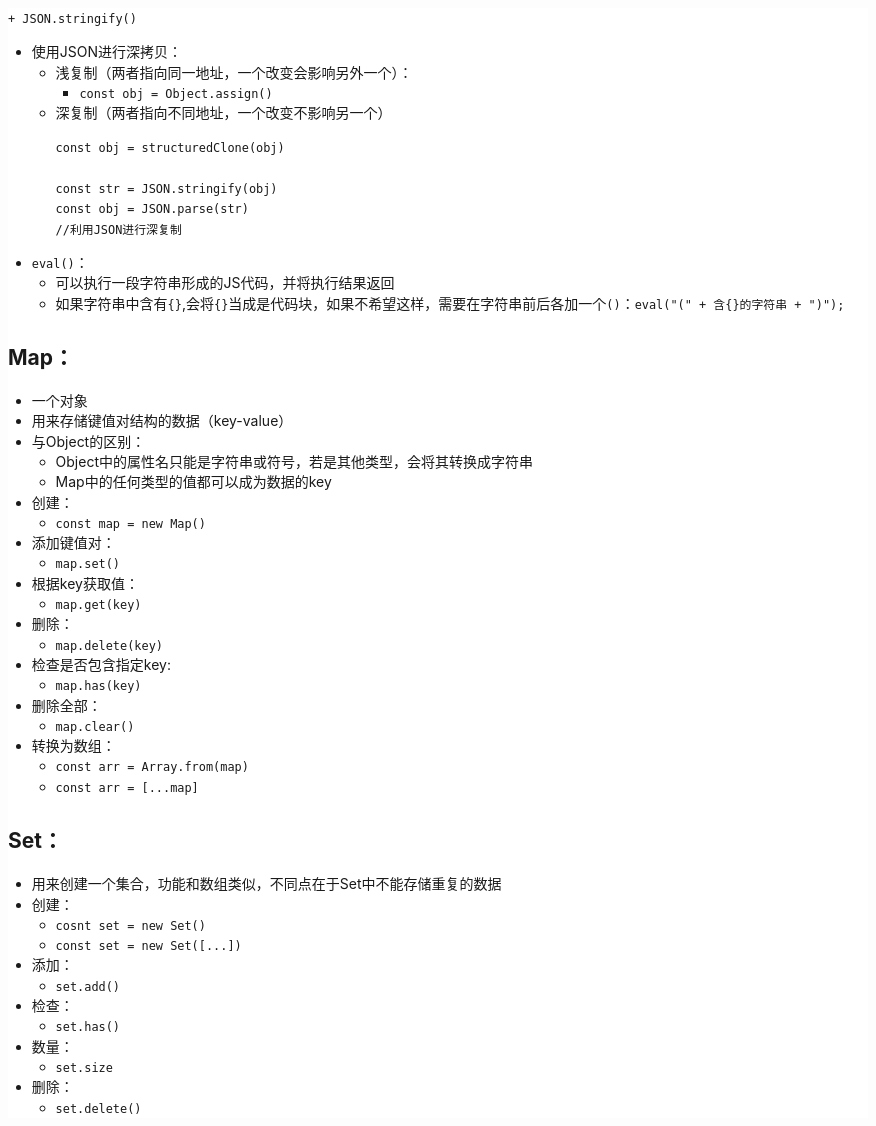    + JSON.stringify()
+ 使用JSON进行深拷贝：
    + 浅复制（两者指向同一地址，一个改变会影响另外一个）：
        + `const obj = Object.assign()`
    + 深复制（两者指向不同地址，一个改变不影响另一个）
        ```
        const obj = structuredClone(obj)

        const str = JSON.stringify(obj)
        const obj = JSON.parse(str)
        //利用JSON进行深复制
        ```
+ `eval()`：
    + 可以执行一段字符串形成的JS代码，并将执行结果返回
    + 如果字符串中含有`{}`,会将`{}`当成是代码块，如果不希望这样，需要在字符串前后各加一个`()`：`eval("(" + 含{}的字符串 + ")");`

## Map：
+ 一个对象
+ 用来存储键值对结构的数据（key-value）
+ 与Object的区别：
    + Object中的属性名只能是字符串或符号，若是其他类型，会将其转换成字符串
    + Map中的任何类型的值都可以成为数据的key
+ 创建：
    + `const map = new Map()`
+ 添加键值对：
    + `map.set()`
+ 根据key获取值：
    + `map.get(key)`
+ 删除：
    + `map.delete(key)`
+ 检查是否包含指定key:
    + `map.has(key)`
+ 删除全部：
    + `map.clear()`
+ 转换为数组：
    + `const arr = Array.from(map)`
    + `const arr = [...map]`

## Set：
+ 用来创建一个集合，功能和数组类似，不同点在于Set中不能存储重复的数据
+ 创建：
    + `cosnt set = new Set()`
    + `const set = new Set([...])`
+ 添加：
    + `set.add()`
+ 检查：
    + `set.has()`
+ 数量：
    + `set.size`
+ 删除：
    + `set.delete()`
